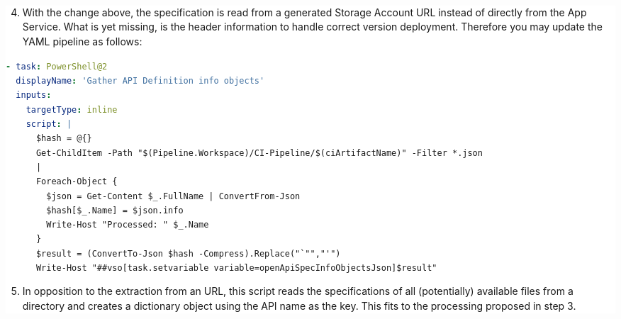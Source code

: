 4. With the change above, the specification is read from a generated Storage Account URL instead of directly from the App Service. What is yet missing, is the header information to handle correct version deployment. Therefore you may update the YAML pipeline as follows:

```yaml
- task: PowerShell@2
  displayName: 'Gather API Definition info objects'
  inputs:
    targetType: inline
    script: |
      $hash = @{}
      Get-ChildItem -Path "$(Pipeline.Workspace)/CI-Pipeline/$(ciArtifactName)" -Filter *.json
      |
      Foreach-Object {
        $json = Get-Content $_.FullName | ConvertFrom-Json
        $hash[$_.Name] = $json.info
        Write-Host "Processed: " $_.Name
      }
      $result = (ConvertTo-Json $hash -Compress).Replace("`"","'")
      Write-Host "##vso[task.setvariable variable=openApiSpecInfoObjectsJson]$result"
```

5. In opposition to the extraction from an URL, this script reads the specifications of all (potentially) available files from a directory and creates a dictionary object using the API name as the key. This fits to the processing proposed in step 3.
